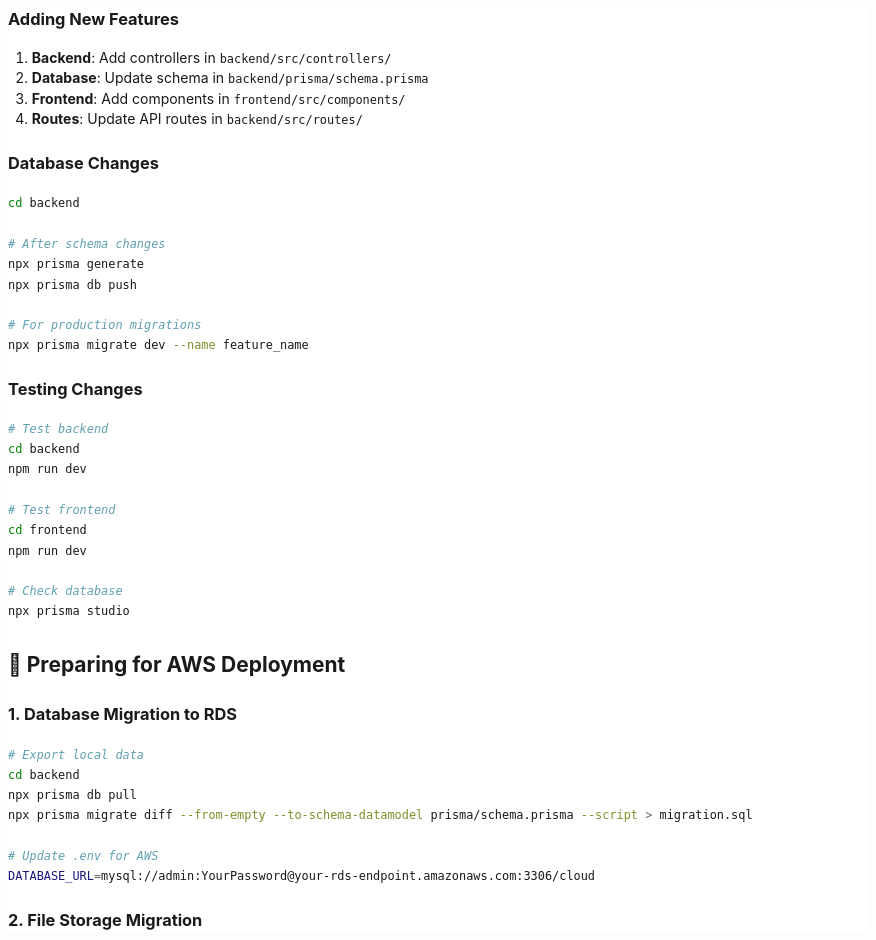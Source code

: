 ### **Adding New Features**

1. **Backend**: Add controllers in `backend/src/controllers/`
2. **Database**: Update schema in `backend/prisma/schema.prisma`
3. **Frontend**: Add components in `frontend/src/components/`
4. **Routes**: Update API routes in `backend/src/routes/`

### **Database Changes**

```bash
cd backend

# After schema changes
npx prisma generate
npx prisma db push

# For production migrations
npx prisma migrate dev --name feature_name
```

### **Testing Changes**

```bash
# Test backend
cd backend
npm run dev

# Test frontend
cd frontend
npm run dev

# Check database
npx prisma studio
```

## 🚀 **Preparing for AWS Deployment**

### **1. Database Migration to RDS**

```bash
# Export local data
cd backend
npx prisma db pull
npx prisma migrate diff --from-empty --to-schema-datamodel prisma/schema.prisma --script > migration.sql

# Update .env for AWS
DATABASE_URL=mysql://admin:YourPassword@your-rds-endpoint.amazonaws.com:3306/cloud
```

### **2. File Storage Migration**
